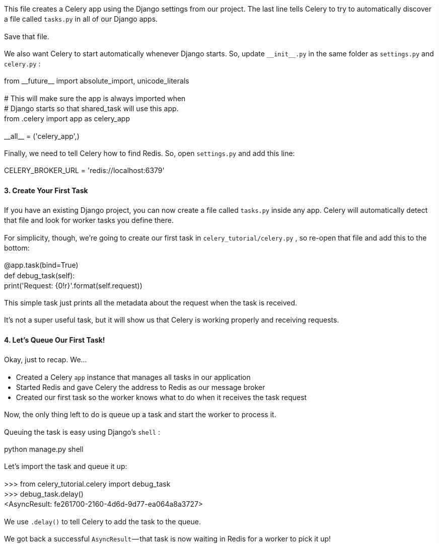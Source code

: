 This file creates a Celery app using the Django settings from our project. The last line tells Celery to try to automatically discover a file called `tasks.py` in all of our Django apps.

Save that file.

We also want Celery to start automatically whenever Django starts. So, update `__init__.py` in the same folder as `settings.py` and `celery.py` :

from \_\_future\_\_ import absolute\_import, unicode\_literals  
  
\# This will make sure the app is always imported when  
\# Django starts so that shared\_task will use this app.  
from .celery import app as celery\_app  
  
\_\_all\_\_ = ('celery\_app',)

Finally, we need to tell Celery how to find Redis. So, open `settings.py` and add this line:

CELERY\_BROKER\_URL = 'redis://localhost:6379'

#### 3\. Create Your First Task

If you have an existing Django project, you can now create a file called `tasks.py` inside any app. Celery will automatically detect that file and look for worker tasks you define there.

For simplicity, though, we’re going to create our first task in `celery_tutorial/celery.py` , so re-open that file and add this to the bottom:

@app.task(bind=True)  
def debug\_task(self):  
    print('Request: {0!r}'.format(self.request))

This simple task just prints all the metadata about the request when the task is received.

It’s not a super useful task, but it will show us that Celery is working properly and receiving requests.

#### 4\. Let’s Queue Our First Task!

Okay, just to recap. We…

*   Created a Celery `app` instance that manages all tasks in our application
*   Started Redis and gave Celery the address to Redis as our message broker
*   Created our first task so the worker knows what to do when it receives the task request

Now, the only thing left to do is queue up a task and start the worker to process it.

Queuing the task is easy using Django’s `shell` :

python manage.py shell

Let’s import the task and queue it up:

\>>> from celery\_tutorial.celery import debug\_task  
\>>> debug\_task.delay()  
<AsyncResult: fe261700-2160-4d6d-9d77-ea064a8a3727>

We use `.delay()` to tell Celery to add the task to the queue.

We got back a successful `AsyncResult` — that task is now waiting in Redis for a worker to pick it up!
